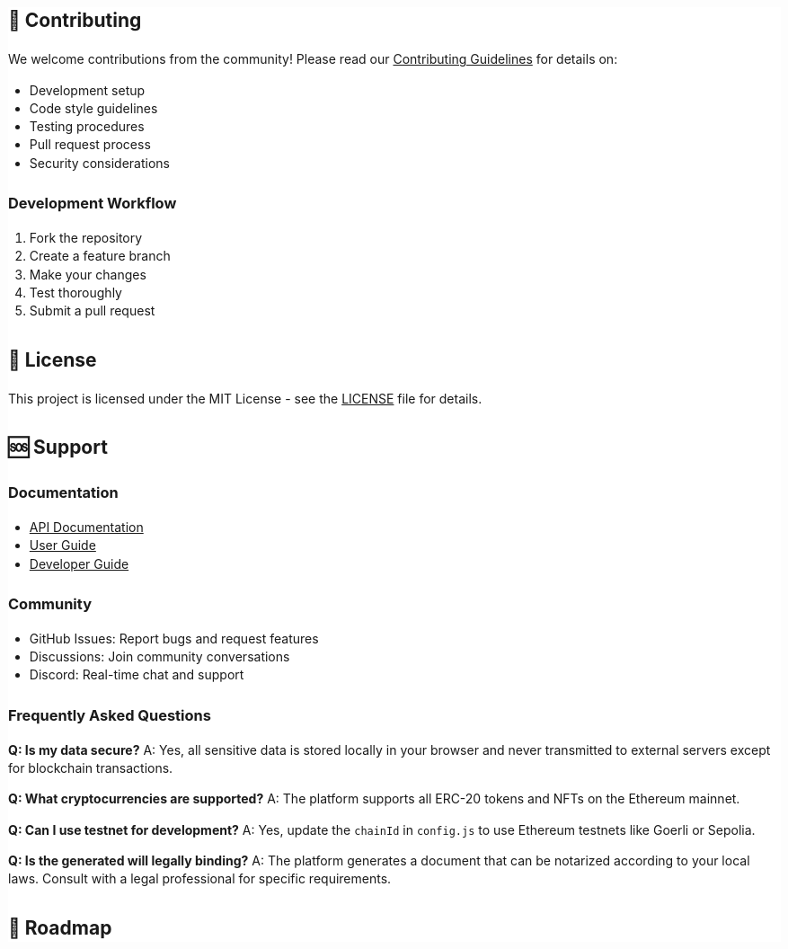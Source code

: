 ## 🤝 Contributing

We welcome contributions from the community! Please read our [Contributing Guidelines](CONTRIBUTING.md) for details on:

- Development setup
- Code style guidelines
- Testing procedures
- Pull request process
- Security considerations

### Development Workflow
1. Fork the repository
2. Create a feature branch
3. Make your changes
4. Test thoroughly
5. Submit a pull request

## 📄 License

This project is licensed under the MIT License - see the [LICENSE](LICENSE) file for details.

## 🆘 Support

### Documentation
- [API Documentation](docs/api.md)
- [User Guide](docs/user-guide.md)
- [Developer Guide](docs/developer-guide.md)

### Community
- GitHub Issues: Report bugs and request features
- Discussions: Join community conversations
- Discord: Real-time chat and support

### Frequently Asked Questions

**Q: Is my data secure?**
A: Yes, all sensitive data is stored locally in your browser and never transmitted to external servers except for blockchain transactions.

**Q: What cryptocurrencies are supported?**
A: The platform supports all ERC-20 tokens and NFTs on the Ethereum mainnet.

**Q: Can I use testnet for development?**
A: Yes, update the `chainId` in `config.js` to use Ethereum testnets like Goerli or Sepolia.

**Q: Is the generated will legally binding?**
A: The platform generates a document that can be notarized according to your local laws. Consult with a legal professional for specific requirements.

## 🔮 Roadmap
